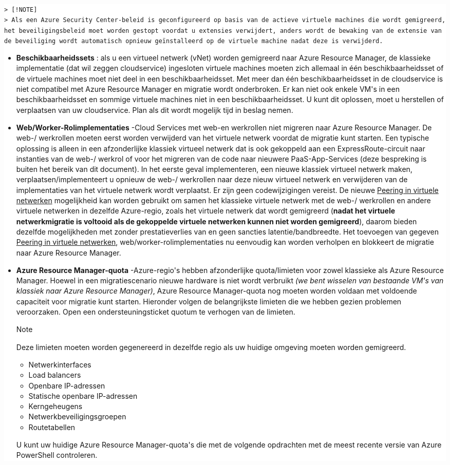     > [!NOTE]
    > Als een Azure Security Center-beleid is geconfigureerd op basis van de actieve virtuele machines die wordt gemigreerd, het beveiligingsbeleid moet worden gestopt voordat u extensies verwijdert, anders wordt de bewaking van de extensie van de beveiliging wordt automatisch opnieuw geïnstalleerd op de virtuele machine nadat deze is verwijderd.

- **Beschikbaarheidssets** : als u een virtueel netwerk (vNet) worden gemigreerd naar Azure Resource Manager, de klassieke implementatie (dat wil zeggen cloudservice) ingesloten virtuele machines moeten zich allemaal in één beschikbaarheidsset of de virtuele machines moet niet deel in een beschikbaarheidsset. Met meer dan één beschikbaarheidsset in de cloudservice is niet compatibel met Azure Resource Manager en migratie wordt onderbroken.  Er kan niet ook enkele VM's in een beschikbaarheidsset en sommige virtuele machines niet in een beschikbaarheidsset. U kunt dit oplossen, moet u herstellen of verplaatsen van uw cloudservice.  Plan als dit wordt mogelijk tijd in beslag nemen.

- **Web/Worker-Rolimplementaties** -Cloud Services met web-en werkrollen niet migreren naar Azure Resource Manager. De web-/ werkrollen moeten eerst worden verwijderd van het virtuele netwerk voordat de migratie kunt starten.  Een typische oplossing is alleen in een afzonderlijke klassiek virtueel netwerk dat is ook gekoppeld aan een ExpressRoute-circuit naar instanties van de web-/ werkrol of voor het migreren van de code naar nieuwere PaaS-App-Services (deze bespreking is buiten het bereik van dit document). In het eerste geval implementeren, een nieuwe klassiek virtueel netwerk maken, verplaatsen/implementeert u opnieuw de web-/ werkrollen naar deze nieuw virtueel netwerk en verwijderen van de implementaties van het virtuele netwerk wordt verplaatst. Er zijn geen codewijzigingen vereist. De nieuwe [Peering in virtuele netwerken](../../virtual-network/virtual-network-peering-overview.md) mogelijkheid kan worden gebruikt om samen het klassieke virtuele netwerk met de web-/ werkrollen en andere virtuele netwerken in dezelfde Azure-regio, zoals het virtuele netwerk dat wordt gemigreerd (**nadat het virtuele netwerkmigratie is voltooid als de gekoppelde virtuele netwerken kunnen niet worden gemigreerd**), daarom bieden dezelfde mogelijkheden met zonder prestatieverlies van en geen sancties latentie/bandbreedte. Het toevoegen van gegeven [Peering in virtuele netwerken](../../virtual-network/virtual-network-peering-overview.md), web/worker-rolimplementaties nu eenvoudig kan worden verholpen en blokkeert de migratie naar Azure Resource Manager.

- **Azure Resource Manager-quota** -Azure-regio's hebben afzonderlijke quota/limieten voor zowel klassieke als Azure Resource Manager. Hoewel in een migratiescenario nieuwe hardware is niet wordt verbruikt *(we bent wisselen van bestaande VM's van klassiek naar Azure Resource Manager)*, Azure Resource Manager-quota nog moeten worden voldaan met voldoende capaciteit voor migratie kunt starten. Hieronder volgen de belangrijkste limieten die we hebben gezien problemen veroorzaken.  Open een ondersteuningsticket quotum te verhogen van de limieten.

    > [!NOTE]
    > Deze limieten moeten worden gegenereerd in dezelfde regio als uw huidige omgeving moeten worden gemigreerd.
    >

    - Netwerkinterfaces
    - Load balancers
    - Openbare IP-adressen
    - Statische openbare IP-adressen
    - Kerngeheugens
    - Netwerkbeveiligingsgroepen
    - Routetabellen

    U kunt uw huidige Azure Resource Manager-quota's die met de volgende opdrachten met de meest recente versie van Azure PowerShell controleren.
    